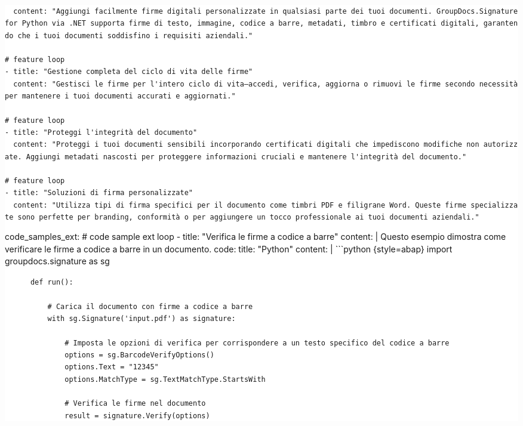       content: "Aggiungi facilmente firme digitali personalizzate in qualsiasi parte dei tuoi documenti. GroupDocs.Signature for Python via .NET supporta firme di testo, immagine, codice a barre, metadati, timbro e certificati digitali, garantendo che i tuoi documenti soddisfino i requisiti aziendali."

    # feature loop
    - title: "Gestione completa del ciclo di vita delle firme"
      content: "Gestisci le firme per l'intero ciclo di vita—accedi, verifica, aggiorna o rimuovi le firme secondo necessità per mantenere i tuoi documenti accurati e aggiornati."

    # feature loop
    - title: "Proteggi l'integrità del documento"
      content: "Proteggi i tuoi documenti sensibili incorporando certificati digitali che impediscono modifiche non autorizzate. Aggiungi metadati nascosti per proteggere informazioni cruciali e mantenere l'integrità del documento."

    # feature loop
    - title: "Soluzioni di firma personalizzate"
      content: "Utilizza tipi di firma specifici per il documento come timbri PDF e filigrane Word. Queste firme specializzate sono perfette per branding, conformità o per aggiungere un tocco professionale ai tuoi documenti aziendali."
      
  code_samples_ext:
    # code sample ext loop
    - title: "Verifica le firme a codice a barre"
      content: |
        Questo esempio dimostra come verificare le firme a codice a barre in un documento.
      code:
        title: "Python"
        content: |
          ```python {style=abap}
          import groupdocs.signature as sg

          def run():

              # Carica il documento con firme a codice a barre
              with sg.Signature('input.pdf') as signature:

                  # Imposta le opzioni di verifica per corrispondere a un testo specifico del codice a barre
                  options = sg.BarcodeVerifyOptions()
                  options.Text = "12345"
                  options.MatchType = sg.TextMatchType.StartsWith

                  # Verifica le firme nel documento
                  result = signature.Verify(options)
